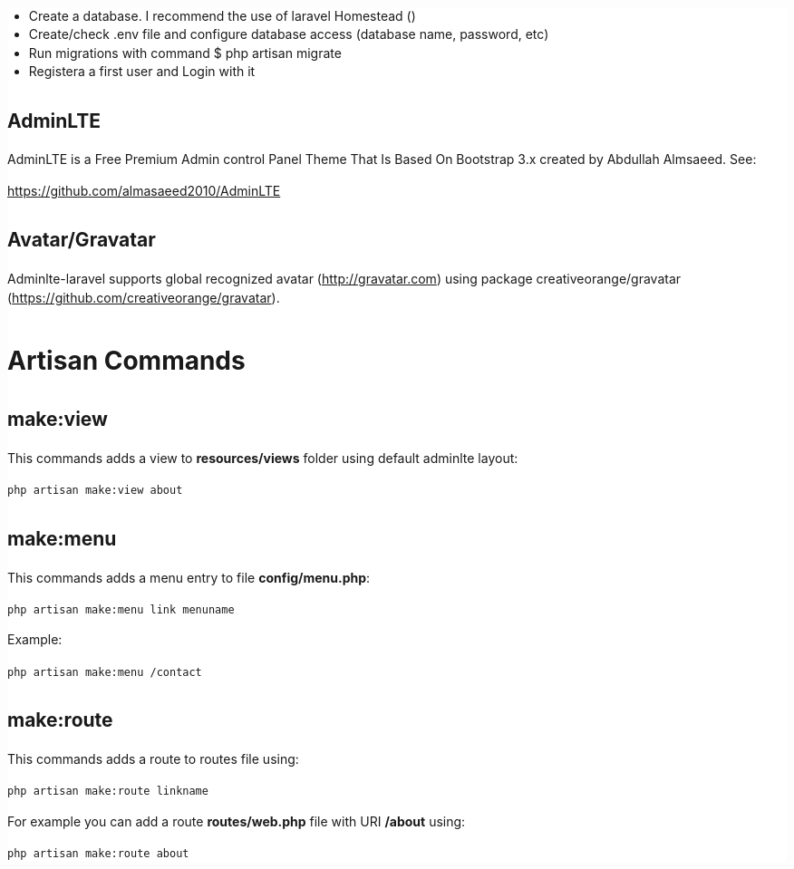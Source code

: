 - Create a database. I recommend the use of laravel Homestead ()
- Create/check .env file and configure database access (database name, password, etc)
- Run migrations with command $ php artisan migrate
- Registera a first user and Login with it

## AdminLTE

AdminLTE is a Free Premium Admin control Panel Theme That Is Based On Bootstrap 3.x created by Abdullah Almsaeed. See:

https://github.com/almasaeed2010/AdminLTE

## Avatar/Gravatar

Adminlte-laravel supports global recognized avatar (http://gravatar.com) using package creativeorange/gravatar (https://github.com/creativeorange/gravatar).

# Artisan Commands

## make:view

This commands adds a view to **resources/views** folder using default adminlte layout:

```bash
php artisan make:view about
```

## make:menu

This commands adds a menu entry to file **config/menu.php**:

```bash
php artisan make:menu link menuname
```

Example:

```bash
php artisan make:menu /contact
```

## make:route

This commands adds a route to routes file using:

```bash
php artisan make:route linkname
```

For example you can add a route  **routes/web.php** file with URI **/about** using:

```bash
php artisan make:route about
```
